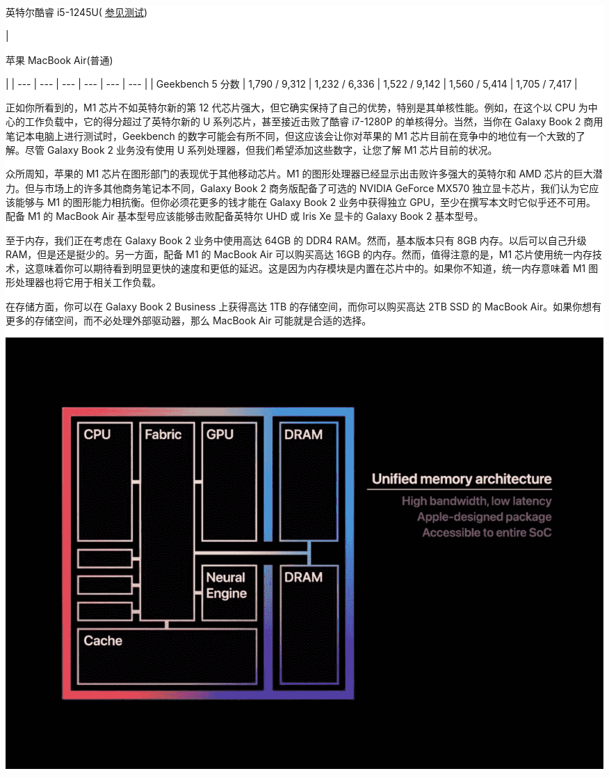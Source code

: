 英特尔酷睿 i5-1245U( [参见测试](https://browser.geekbench.com/v5/cpu/13777559))

 | 

苹果 MacBook Air(普通)

 |
| --- | --- | --- | --- | --- | --- |
| Geekbench 5 分数 | 1,790 / 9,312 | 1,232 / 6,336 | 1,522 / 9,142 | 1,560 / 5,414 | 1,705 / 7,417 |

正如你所看到的，M1 芯片不如英特尔新的第 12 代芯片强大，但它确实保持了自己的优势，特别是其单核性能。例如，在这个以 CPU 为中心的工作负载中，它的得分超过了英特尔新的 U 系列芯片，甚至接近击败了酷睿 i7-1280P 的单核得分。当然，当你在 Galaxy Book 2 商用笔记本电脑上进行测试时，Geekbench 的数字可能会有所不同，但这应该会让你对苹果的 M1 芯片目前在竞争中的地位有一个大致的了解。尽管 Galaxy Book 2 业务没有使用 U 系列处理器，但我们希望添加这些数字，让您了解 M1 芯片目前的状况。

众所周知，苹果的 M1 芯片在图形部门的表现优于其他移动芯片。M1 的图形处理器已经显示出击败许多强大的英特尔和 AMD 芯片的巨大潜力。但与市场上的许多其他商务笔记本不同，Galaxy Book 2 商务版配备了可选的 NVIDIA GeForce MX570 独立显卡芯片，我们认为它应该能够与 M1 的图形能力相抗衡。但你必须花更多的钱才能在 Galaxy Book 2 业务中获得独立 GPU，至少在撰写本文时它似乎还不可用。配备 M1 的 MacBook Air 基本型号应该能够击败配备英特尔 UHD 或 Iris Xe 显卡的 Galaxy Book 2 基本型号。

至于内存，我们正在考虑在 Galaxy Book 2 业务中使用高达 64GB 的 DDR4 RAM。然而，基本版本只有 8GB 内存。以后可以自己升级 RAM，但是还是挺少的。另一方面，配备 M1 的 MacBook Air 可以购买高达 16GB 的内存。然而，值得注意的是，M1 芯片使用统一内存技术，这意味着你可以期待看到明显更快的速度和更低的延迟。这是因为内存模块是内置在芯片中的。如果你不知道，统一内存意味着 M1 图形处理器也将它用于相关工作负载。

在存储方面，你可以在 Galaxy Book 2 Business 上获得高达 1TB 的存储空间，而你可以购买高达 2TB SSD 的 MacBook Air。如果你想有更多的存储空间，而不必处理外部驱动器，那么 MacBook Air 可能就是合适的选择。

 <picture>![apple m1 chip](img/6c868a3873af74058fd3df1fae099a70.png)</picture> 
